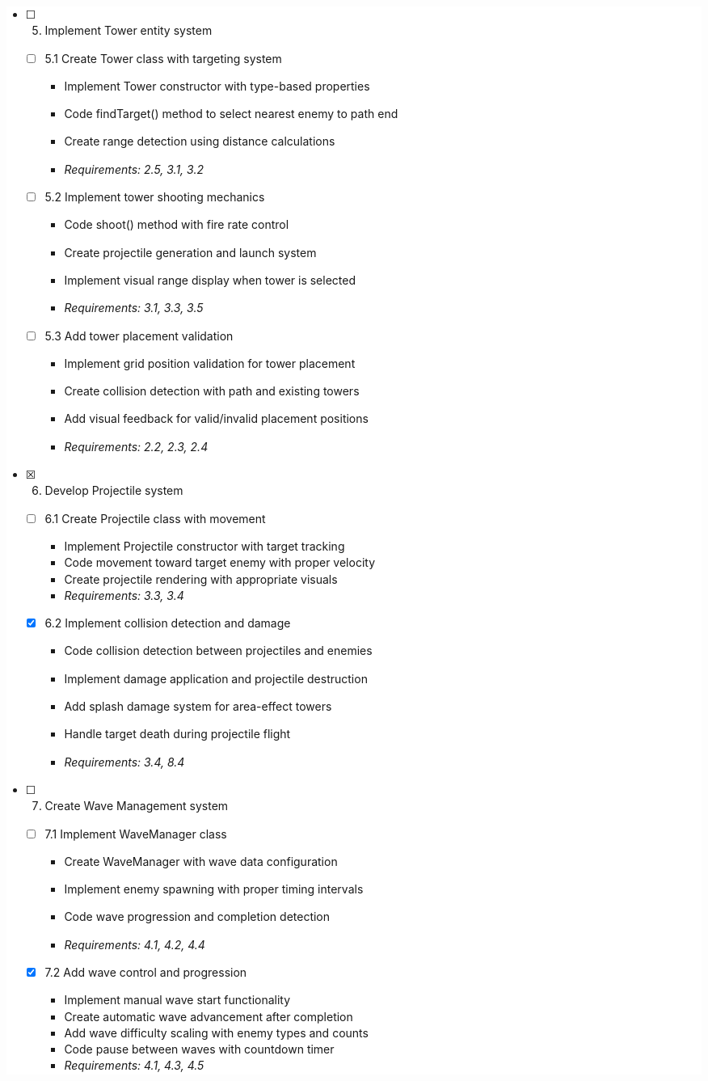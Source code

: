 
- [ ] 5. Implement Tower entity system
  - [ ] 5.1 Create Tower class with targeting system
    - Implement Tower constructor with type-based properties
    - Code findTarget() method to select nearest enemy to path end
    - Create range detection using distance calculations


    - _Requirements: 2.5, 3.1, 3.2_

  - [ ] 5.2 Implement tower shooting mechanics
    - Code shoot() method with fire rate control

    - Create projectile generation and launch system
    - Implement visual range display when tower is selected
    - _Requirements: 3.1, 3.3, 3.5_

  - [ ] 5.3 Add tower placement validation
    - Implement grid position validation for tower placement
    - Create collision detection with path and existing towers


    - Add visual feedback for valid/invalid placement positions
    - _Requirements: 2.2, 2.3, 2.4_

- [x] 6. Develop Projectile system

  - [ ] 6.1 Create Projectile class with movement
    - Implement Projectile constructor with target tracking
    - Code movement toward target enemy with proper velocity
    - Create projectile rendering with appropriate visuals
    - _Requirements: 3.3, 3.4_

  - [x] 6.2 Implement collision detection and damage


    - Code collision detection between projectiles and enemies
    - Implement damage application and projectile destruction
    - Add splash damage system for area-effect towers
    - Handle target death during projectile flight

    - _Requirements: 3.4, 8.4_

- [ ] 7. Create Wave Management system
  - [ ] 7.1 Implement WaveManager class
    - Create WaveManager with wave data configuration
    - Implement enemy spawning with proper timing intervals


    - Code wave progression and completion detection
    - _Requirements: 4.1, 4.2, 4.4_

  - [x] 7.2 Add wave control and progression

    - Implement manual wave start functionality
    - Create automatic wave advancement after completion
    - Add wave difficulty scaling with enemy types and counts
    - Code pause between waves with countdown timer
    - _Requirements: 4.1, 4.3, 4.5_
